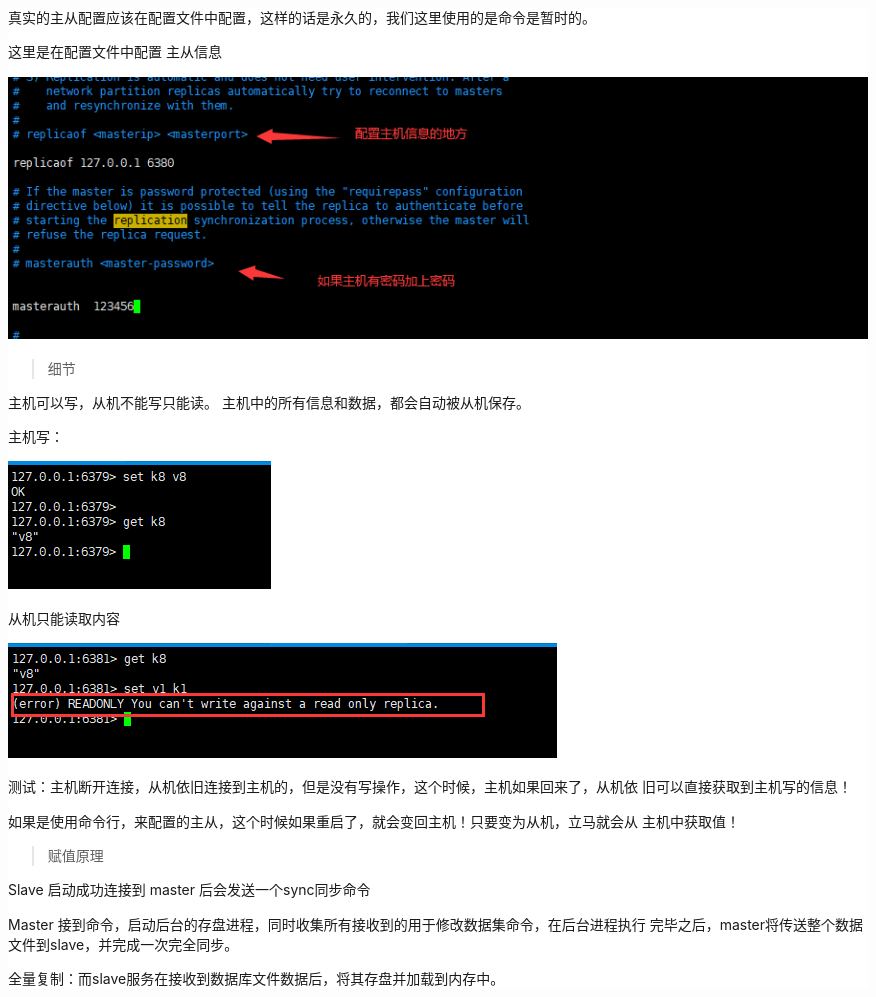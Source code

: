 真实的主从配置应该在配置文件中配置，这样的话是永久的，我们这里使用的是命令是暂时的。

这里是在配置文件中配置 主从信息

![pic_90ded70f.png](redis.assets/pic_90ded70f.png)

> 细节

主机可以写，从机不能写只能读。 主机中的所有信息和数据，都会自动被从机保存。

主机写：

![pic_3223d622.png](redis.assets/pic_3223d622.png)

从机只能读取内容

![pic_89aaf573.png](redis.assets/pic_89aaf573.png)

测试：主机断开连接，从机依旧连接到主机的，但是没有写操作，这个时候，主机如果回来了，从机依 旧可以直接获取到主机写的信息！

如果是使用命令行，来配置的主从，这个时候如果重启了，就会变回主机！只要变为从机，立马就会从 主机中获取值！

> 赋值原理

Slave 启动成功连接到 master 后会发送一个sync同步命令

Master 接到命令，启动后台的存盘进程，同时收集所有接收到的用于修改数据集命令，在后台进程执行 完毕之后，master将传送整个数据文件到slave，并完成一次完全同步。

全量复制：而slave服务在接收到数据库文件数据后，将其存盘并加载到内存中。
